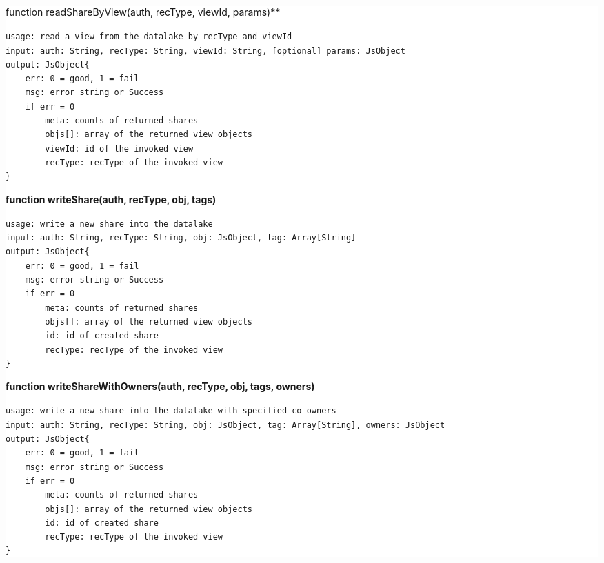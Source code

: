 function readShareByView(auth, recType, viewId, params)**

    usage: read a view from the datalake by recType and viewId
    input: auth: String, recType: String, viewId: String, [optional] params: JsObject
    output: JsObject{
        err: 0 = good, 1 = fail
        msg: error string or Success
        if err = 0
            meta: counts of returned shares
            objs[]: array of the returned view objects
            viewId: id of the invoked view
            recType: recType of the invoked view
    }

**function writeShare(auth, recType, obj, tags)**

    usage: write a new share into the datalake
    input: auth: String, recType: String, obj: JsObject, tag: Array[String]
    output: JsObject{
        err: 0 = good, 1 = fail
        msg: error string or Success
        if err = 0
            meta: counts of returned shares
            objs[]: array of the returned view objects
            id: id of created share
            recType: recType of the invoked view
    }

**function writeShareWithOwners(auth, recType, obj, tags, owners)**

    usage: write a new share into the datalake with specified co-owners
    input: auth: String, recType: String, obj: JsObject, tag: Array[String], owners: JsObject
    output: JsObject{
        err: 0 = good, 1 = fail
        msg: error string or Success
        if err = 0
            meta: counts of returned shares
            objs[]: array of the returned view objects
            id: id of created share
            recType: recType of the invoked view
    }

